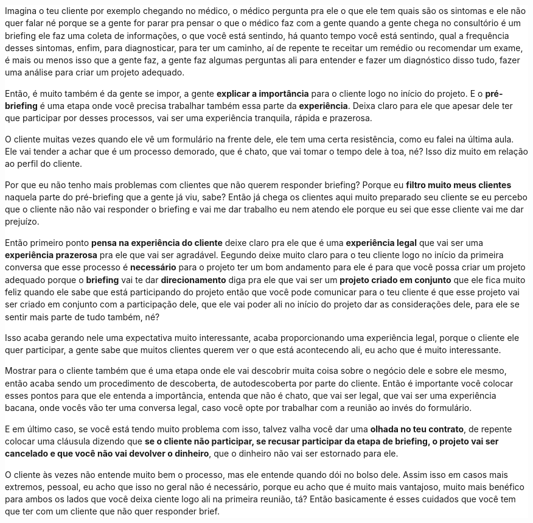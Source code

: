 Imagina o teu cliente por exemplo chegando no médico, o médico pergunta pra ele o que ele tem quais são os sintomas e ele não quer falar né porque se a gente for parar pra pensar o que o médico faz com a gente quando a gente chega no consultório é um briefing ele faz uma coleta de informações, o que você está sentindo, há quanto tempo você está sentindo, qual a frequência desses sintomas, enfim, para diagnosticar, para ter um caminho, aí de repente te receitar um remédio ou recomendar um exame, é mais ou menos isso que a gente faz, a gente faz algumas perguntas ali para entender e fazer um diagnóstico disso tudo,
fazer uma análise para criar um projeto adequado. 

Então, é muito também é da gente se impor, a gente **explicar a importância** para o cliente logo no início do projeto. E o **pré-briefing** é uma etapa onde você precisa trabalhar também essa parte da **experiência**. Deixa claro para ele que apesar dele ter que participar por desses processos, vai ser uma experiência tranquila, rápida e prazerosa. 

O cliente muitas vezes quando ele vê um formulário na frente dele, ele
tem uma certa resistência, como eu falei na última aula. Ele vai tender a achar que é um processo demorado, que é chato, que vai tomar o tempo dele à toa, né? Isso diz muito em relação ao perfil do cliente. 

Por que eu não tenho mais problemas com clientes que não querem responder briefing? Porque eu **filtro muito meus clientes** naquela parte do pré-briefing que a gente já viu, sabe? Então já chega os clientes aqui muito preparado seu cliente se eu percebo que o cliente não não vai responder o briefing e vai me dar trabalho eu nem atendo ele porque eu sei que esse cliente vai me dar prejuízo. 

Então primeiro ponto **pensa na experiência do cliente** deixe claro pra ele que é uma **experiência legal** que vai ser uma **experiência prazerosa** pra ele que vai ser agradável. Eegundo deixe muito claro para o teu cliente logo no início da primeira conversa que esse processo é **necessário** para o projeto ter um bom andamento para ele é para que você possa criar um projeto adequado porque o **briefing** vai te dar **direcionamento** diga pra ele que vai ser um **projeto criado em conjunto** que ele fica muito feliz quando ele sabe que está participando do projeto então que você pode comunicar para o teu cliente é que esse projeto vai ser criado em conjunto com a participação dele, que ele vai poder ali no início do projeto dar as considerações dele, para ele se sentir mais parte de tudo também, né?

Isso acaba gerando nele uma expectativa muito interessante, acaba proporcionando uma experiência legal, porque o cliente ele quer
participar, a gente sabe que muitos clientes querem ver o que está acontecendo ali, eu acho que é muito interessante. 

Mostrar para o cliente também que é uma etapa onde ele vai descobrir muita coisa sobre o negócio dele e sobre ele mesmo, então acaba sendo um procedimento de descoberta, de autodescoberta por parte do cliente. Então é importante você colocar esses pontos para que ele entenda a importância, entenda que não é chato, que vai ser legal, que vai ser uma
experiência bacana, onde vocês vão ter uma conversa legal, caso você opte por trabalhar com a reunião ao invés do formulário. 

E em último caso, se você está tendo muito problema com isso, talvez valha você dar uma **olhada no teu contrato**, de repente colocar uma cláusula dizendo que **se o cliente não participar, se recusar participar da etapa de briefing, o projeto vai ser cancelado e que você não vai devolver o dinheiro**, que o dinheiro não vai ser estornado para ele. 

O cliente às vezes não entende muito bem o processo, mas ele entende quando dói no bolso dele. Assim isso em casos mais extremos, pessoal, eu acho que isso no geral não é necessário, porque eu acho que é muito mais vantajoso, muito mais benéfico para ambos os lados que você deixa ciente logo ali na primeira reunião, tá? Então basicamente é esses cuidados que você tem que ter com um cliente que não quer responder brief.
